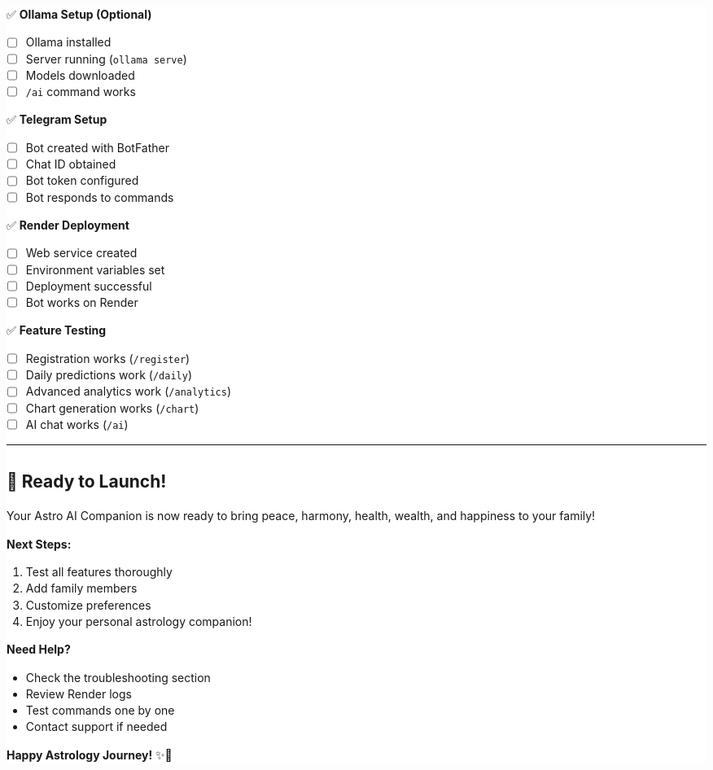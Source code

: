 ✅ **Ollama Setup (Optional)**
- [ ] Ollama installed
- [ ] Server running (`ollama serve`)
- [ ] Models downloaded
- [ ] `/ai` command works

✅ **Telegram Setup**
- [ ] Bot created with BotFather
- [ ] Chat ID obtained
- [ ] Bot token configured
- [ ] Bot responds to commands

✅ **Render Deployment**
- [ ] Web service created
- [ ] Environment variables set
- [ ] Deployment successful
- [ ] Bot works on Render

✅ **Feature Testing**
- [ ] Registration works (`/register`)
- [ ] Daily predictions work (`/daily`)
- [ ] Advanced analytics work (`/analytics`)
- [ ] Chart generation works (`/chart`)
- [ ] AI chat works (`/ai`)

---

## 🚀 **Ready to Launch!**

Your Astro AI Companion is now ready to bring peace, harmony, health, wealth, and happiness to your family!

**Next Steps:**
1. Test all features thoroughly
2. Add family members
3. Customize preferences
4. Enjoy your personal astrology companion!

**Need Help?**
- Check the troubleshooting section
- Review Render logs
- Test commands one by one
- Contact support if needed

**Happy Astrology Journey!** ✨🌟